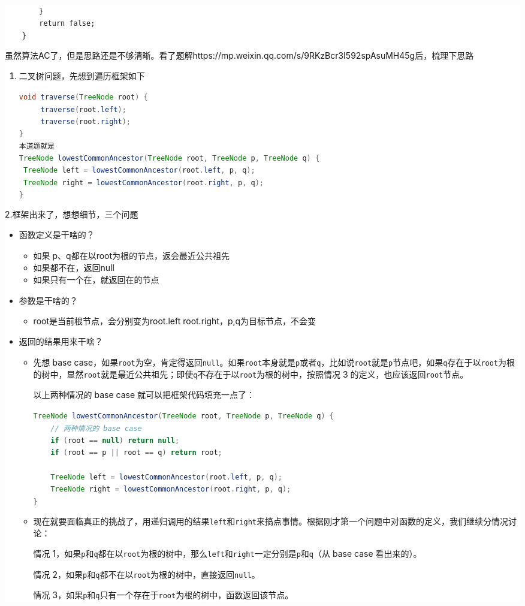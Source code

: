 ```
        }
        return false;
    }
```

虽然算法AC了，但是思路还是不够清晰。看了题解https://mp.weixin.qq.com/s/9RKzBcr3I592spAsuMH45g后，梳理下思路

1. 二叉树问题，先想到遍历框架如下
	
	```java
	void traverse(TreeNode root) {
		 traverse(root.left);
		 traverse(root.right);
	}
   本道题就是
   TreeNode lowestCommonAncestor(TreeNode root, TreeNode p, TreeNode q) {
	 TreeNode left = lowestCommonAncestor(root.left, p, q);
	 TreeNode right = lowestCommonAncestor(root.right, p, q);
	}
	```

2.框架出来了，想想细节，三个问题

 - 函数定义是干啥的？

    - 如果 p、q都在以root为根的节点，返会最近公共祖先
    - 如果都不在，返回null
    - 如果只有一个在，就返回在的节点

 - 参数是干啥的？

    - root是当前根节点，会分别变为root.left  root.right，p,q为目标节点，不会变

 - 返回的结果用来干啥？

    - 先想 base case，如果`root`为空，肯定得返回`null`。如果`root`本身就是`p`或者`q`，比如说`root`就是`p`节点吧，如果`q`存在于以`root`为根的树中，显然`root`就是最近公共祖先；即使`q`不存在于以`root`为根的树中，按照情况 3 的定义，也应该返回`root`节点。

      以上两种情况的 base case 就可以把框架代码填充一点了：

      ```java
      TreeNode lowestCommonAncestor(TreeNode root, TreeNode p, TreeNode q) {
          // 两种情况的 base case
          if (root == null) return null;
          if (root == p || root == q) return root;
      
          TreeNode left = lowestCommonAncestor(root.left, p, q);
          TreeNode right = lowestCommonAncestor(root.right, p, q);
      }
      ```

   - 现在就要面临真正的挑战了，用递归调用的结果`left`和`right`来搞点事情。根据刚才第一个问题中对函数的定义，我们继续分情况讨论：

     情况 1，如果`p`和`q`都在以`root`为根的树中，那么`left`和`right`一定分别是`p`和`q`（从 base case 看出来的）。

     情况 2，如果`p`和`q`都不在以`root`为根的树中，直接返回`null`。

     情况 3，如果`p`和`q`只有一个存在于`root`为根的树中，函数返回该节点。
